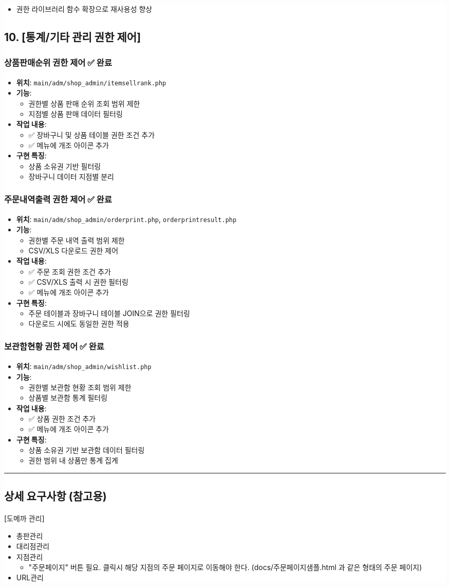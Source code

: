   - 권한 라이브러리 함수 확장으로 재사용성 향상

## 10. [통계/기타 관리 권한 제어]
### 상품판매순위 권한 제어 ✅ **완료**
- **위치**: `main/adm/shop_admin/itemsellrank.php`
- **기능**: 
  - 권한별 상품 판매 순위 조회 범위 제한
  - 지점별 상품 판매 데이터 필터링
- **작업 내용**: 
  - ✅ 장바구니 및 상품 테이블 권한 조건 추가
  - ✅ 메뉴에 개조 아이콘 추가
- **구현 특징**:
  - 상품 소유권 기반 필터링
  - 장바구니 데이터 지점별 분리

### 주문내역출력 권한 제어 ✅ **완료**
- **위치**: `main/adm/shop_admin/orderprint.php`, `orderprintresult.php`
- **기능**: 
  - 권한별 주문 내역 출력 범위 제한
  - CSV/XLS 다운로드 권한 제어
- **작업 내용**: 
  - ✅ 주문 조회 권한 조건 추가
  - ✅ CSV/XLS 출력 시 권한 필터링
  - ✅ 메뉴에 개조 아이콘 추가
- **구현 특징**:
  - 주문 테이블과 장바구니 테이블 JOIN으로 권한 필터링
  - 다운로드 시에도 동일한 권한 적용

### 보관함현황 권한 제어 ✅ **완료**
- **위치**: `main/adm/shop_admin/wishlist.php`
- **기능**: 
  - 권한별 보관함 현황 조회 범위 제한
  - 상품별 보관함 통계 필터링
- **작업 내용**: 
  - ✅ 상품 권한 조건 추가
  - ✅ 메뉴에 개조 아이콘 추가
- **구현 특징**:
  - 상품 소유권 기반 보관함 데이터 필터링
  - 권한 범위 내 상품만 통계 집계



---

## 상세 요구사항 (참고용)

[도메까 관리]
+ 총판관리
+ 대리점관리
+ 지점관리
  - "주문페이지" 버튼 필요. 클릭시 해당 지점의 주문 페이지로 이동해야 한다. (docs/주문페이지샘플.html 과 같은 형태의 주문 페이지)
+ URL관리
